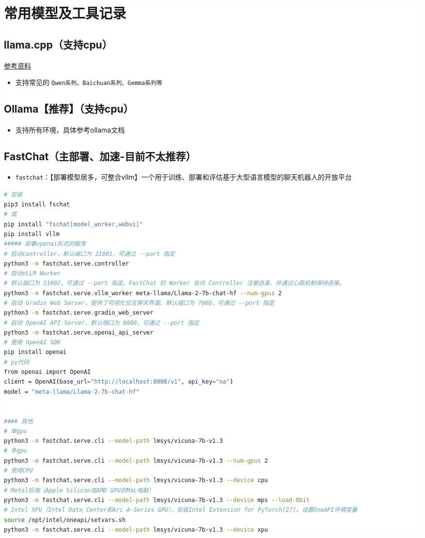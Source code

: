 # 常用模型及工具记录

## llama.cpp（支持cpu）

[参考资料](https://github.com/ggerganov/llama.cpp)

* 支持常见的 `Qwen系列、Baichuan系列、Gemma系列等`

## Ollama【推荐】（支持cpu）

* 支持所有环境，具体参考ollama文档

## FastChat（主部署、加速-目前不太推荐）

* `fastchat`：【部署模型居多，可整合vllm】一个用于训练、部署和评估基于大型语言模型的聊天机器人的开放平台
```bash
# 安装
pip3 install fschat
# 或
pip install "fschat[model_worker,webui]"
pip install vllm
##### 部署openai形式的服务
# 启动controller，默认端口为 21001，可通过 --port 指定
python3 -m fastchat.serve.controller
# 启动vLLM Worker
# 默认端口为 21002，可通过 --port 指定。FastChat 的 Worker 会向 Controller 注册自身，并通过心跳机制保持连接。
python3 -m fastchat.serve.vllm_worker meta-llama/Llama-2-7b-chat-hf --num-gpus 2
# 启动 Gradio Web Server，提供了可视化交互聊天界面，默认端口为 7860，可通过 --port 指定
python3 -m fastchat.serve.gradio_web_server
# 启动 OpenAI API Server，默认端口为 8000，可通过 --port 指定
python3 -m fastchat.serve.openai_api_server
# 使用 OpenAI SDK
pip install openai
# py代码
from openai import OpenAI
client = OpenAI(base_url="http://localhost:8000/v1", api_key="na")
model = "meta-llama/Llama-2-7b-chat-hf"


#### 其他
# 单gpu
python3 -m fastchat.serve.cli --model-path lmsys/vicuna-7b-v1.3
# 多gpu
python3 -m fastchat.serve.cli --model-path lmsys/vicuna-7b-v1.3 --num-gpus 2
# 使用CPU
python3 -m fastchat.serve.cli --model-path lmsys/vicuna-7b-v1.3 --device cpu
# Metal后端（Apple Silicon或AMD GPU的Mac电脑）
python3 -m fastchat.serve.cli --model-path lmsys/vicuna-7b-v1.3 --device mps --load-8bit
# Intel XPU（Intel Data Center和Arc A-Series GPU），安装Intel Extension for PyTorch[27]。设置OneAPI环境变量
source /opt/intel/oneapi/setvars.sh
python3 -m fastchat.serve.cli --model-path lmsys/vicuna-7b-v1.3 --device xpu
```
